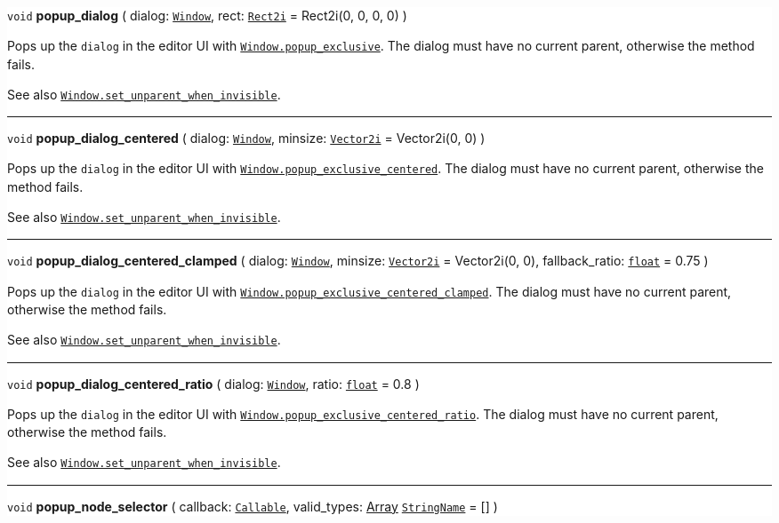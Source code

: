 `void` **popup_dialog** ( dialog: [`Window`](class_window.md), rect: [`Rect2i`](class_rect2i.md) = Rect2i(0, 0, 0, 0) )<div id="class_editorinterface_method_popup_dialog"></div>

Pops up the `dialog` in the editor UI with [`Window.popup_exclusive`](#class_window_method_popup_exclusive). The dialog must have no current parent, otherwise the method fails.

See also [`Window.set_unparent_when_invisible`](#class_window_method_set_unparent_when_invisible).



---

<div id="_class_editorinterface_method_popup_dialog_centered"></div>

`void` **popup_dialog_centered** ( dialog: [`Window`](class_window.md), minsize: [`Vector2i`](class_vector2i.md) = Vector2i(0, 0) )<div id="class_editorinterface_method_popup_dialog_centered"></div>

Pops up the `dialog` in the editor UI with [`Window.popup_exclusive_centered`](#class_window_method_popup_exclusive_centered). The dialog must have no current parent, otherwise the method fails.

See also [`Window.set_unparent_when_invisible`](#class_window_method_set_unparent_when_invisible).



---

<div id="_class_editorinterface_method_popup_dialog_centered_clamped"></div>

`void` **popup_dialog_centered_clamped** ( dialog: [`Window`](class_window.md), minsize: [`Vector2i`](class_vector2i.md) = Vector2i(0, 0), fallback_ratio: [`float`](class_float.md) = 0.75 )<div id="class_editorinterface_method_popup_dialog_centered_clamped"></div>

Pops up the `dialog` in the editor UI with [`Window.popup_exclusive_centered_clamped`](#class_window_method_popup_exclusive_centered_clamped). The dialog must have no current parent, otherwise the method fails.

See also [`Window.set_unparent_when_invisible`](#class_window_method_set_unparent_when_invisible).



---

<div id="_class_editorinterface_method_popup_dialog_centered_ratio"></div>

`void` **popup_dialog_centered_ratio** ( dialog: [`Window`](class_window.md), ratio: [`float`](class_float.md) = 0.8 )<div id="class_editorinterface_method_popup_dialog_centered_ratio"></div>

Pops up the `dialog` in the editor UI with [`Window.popup_exclusive_centered_ratio`](#class_window_method_popup_exclusive_centered_ratio). The dialog must have no current parent, otherwise the method fails.

See also [`Window.set_unparent_when_invisible`](#class_window_method_set_unparent_when_invisible).



---

<div id="_class_editorinterface_method_popup_node_selector"></div>

`void` **popup_node_selector** ( callback: [`Callable`](class_callable.md), valid_types: [Array](class_array.md) [`StringName`](class_stringname.md) = [] )<div id="class_editorinterface_method_popup_node_selector"></div>

